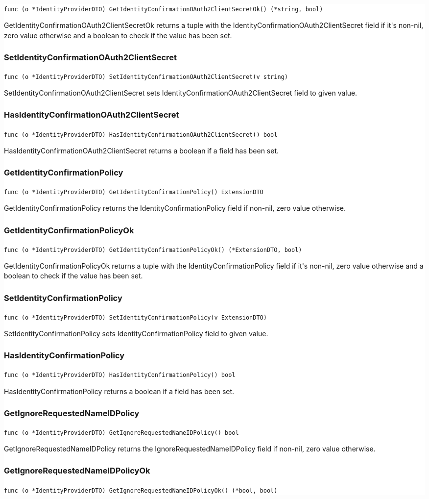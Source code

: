 `func (o *IdentityProviderDTO) GetIdentityConfirmationOAuth2ClientSecretOk() (*string, bool)`

GetIdentityConfirmationOAuth2ClientSecretOk returns a tuple with the IdentityConfirmationOAuth2ClientSecret field if it's non-nil, zero value otherwise
and a boolean to check if the value has been set.

### SetIdentityConfirmationOAuth2ClientSecret

`func (o *IdentityProviderDTO) SetIdentityConfirmationOAuth2ClientSecret(v string)`

SetIdentityConfirmationOAuth2ClientSecret sets IdentityConfirmationOAuth2ClientSecret field to given value.

### HasIdentityConfirmationOAuth2ClientSecret

`func (o *IdentityProviderDTO) HasIdentityConfirmationOAuth2ClientSecret() bool`

HasIdentityConfirmationOAuth2ClientSecret returns a boolean if a field has been set.

### GetIdentityConfirmationPolicy

`func (o *IdentityProviderDTO) GetIdentityConfirmationPolicy() ExtensionDTO`

GetIdentityConfirmationPolicy returns the IdentityConfirmationPolicy field if non-nil, zero value otherwise.

### GetIdentityConfirmationPolicyOk

`func (o *IdentityProviderDTO) GetIdentityConfirmationPolicyOk() (*ExtensionDTO, bool)`

GetIdentityConfirmationPolicyOk returns a tuple with the IdentityConfirmationPolicy field if it's non-nil, zero value otherwise
and a boolean to check if the value has been set.

### SetIdentityConfirmationPolicy

`func (o *IdentityProviderDTO) SetIdentityConfirmationPolicy(v ExtensionDTO)`

SetIdentityConfirmationPolicy sets IdentityConfirmationPolicy field to given value.

### HasIdentityConfirmationPolicy

`func (o *IdentityProviderDTO) HasIdentityConfirmationPolicy() bool`

HasIdentityConfirmationPolicy returns a boolean if a field has been set.

### GetIgnoreRequestedNameIDPolicy

`func (o *IdentityProviderDTO) GetIgnoreRequestedNameIDPolicy() bool`

GetIgnoreRequestedNameIDPolicy returns the IgnoreRequestedNameIDPolicy field if non-nil, zero value otherwise.

### GetIgnoreRequestedNameIDPolicyOk

`func (o *IdentityProviderDTO) GetIgnoreRequestedNameIDPolicyOk() (*bool, bool)`
